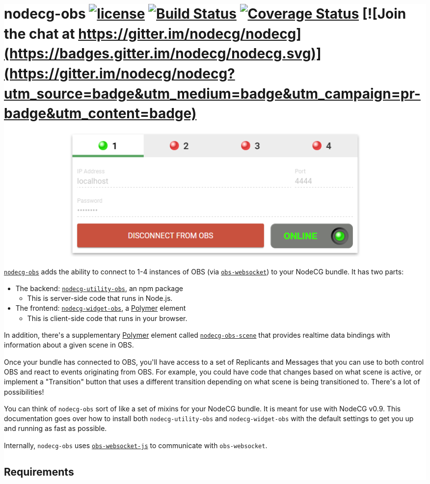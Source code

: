 # nodecg-obs [![license](https://img.shields.io/npm/l/nodecg-utility-obs.svg)](https://npm.im/nodecg-utility-obs) [![Build Status](https://travis-ci.org/nodecg/nodecg-obs.svg?branch=master)](https://travis-ci.org/nodecg/nodecg-obs) [![Coverage Status](https://coveralls.io/repos/github/nodecg/nodecg-obs/badge.svg?branch=master)](https://coveralls.io/github/nodecg/nodecg-obs?branch=master) [![Join the chat at https://gitter.im/nodecg/nodecg](https://badges.gitter.im/nodecg/nodecg.svg)](https://gitter.im/nodecg/nodecg?utm_source=badge&utm_medium=badge&utm_campaign=pr-badge&utm_content=badge)

![screenshot](media/widget-screenshot.png)

[`nodecg-obs`](https://github.com/NodeCG/nodecg-obs) adds the ability to connect to 1-4 instances of OBS (via [`obs-websocket`](https://github.com/Palakis/obs-websocket)) to your NodeCG bundle. It has two parts:
- The backend: [`nodecg-utility-obs`](packages/nodecg-utility-obs), an npm package
    - This is server-side code that runs in Node.js.
- The frontend: [`nodecg-widget-obs`](packages/nodecg-widget-obs), a [Polymer](https://www.polymer-project.org/) element
    - This is client-side code that runs in your browser.
    
In addition, there's a supplementary [Polymer](https://www.polymer-project.org/) element called [`nodecg-obs-scene`](packages/nodecg-obs-scene) that provides realtime data bindings with information about a given scene in OBS.

Once your bundle has connected to OBS, you'll have access to a set of Replicants and Messages that you can use to both control OBS and react to events originating from OBS. For example, you could have code that changes based on what scene is active, or implement a "Transition" button that uses a different transition depending on what scene is being transitioned to. There's a lot of possibilities!

You can think of `nodecg-obs` sort of like a set of mixins for your NodeCG bundle. It is meant for use with NodeCG v0.9. This documentation goes over how to install both `nodecg-utility-obs` and `nodecg-widget-obs` with the default settings to get you up and running as fast as possible.

Internally, `nodecg-obs` uses [`obs-websocket-js`](https://github.com/haganbmj/obs-websocket-js) to communicate with `obs-websocket`.

## Requirements
